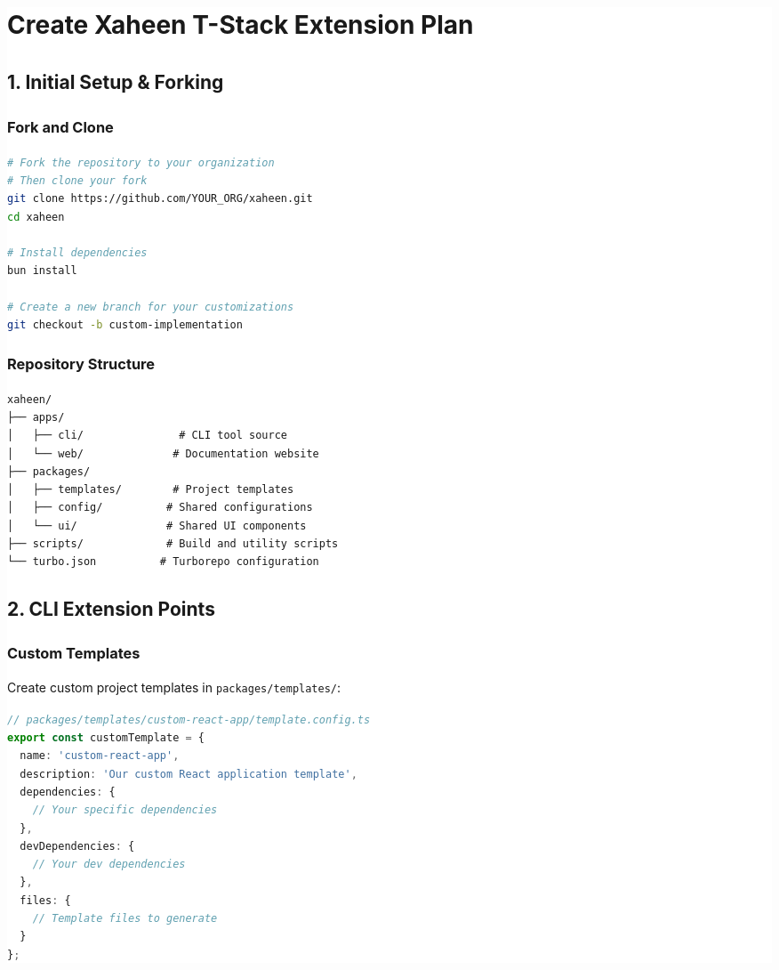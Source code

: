 # Create Xaheen T-Stack Extension Plan

## 1. Initial Setup & Forking

### Fork and Clone
```bash
# Fork the repository to your organization
# Then clone your fork
git clone https://github.com/YOUR_ORG/xaheen.git
cd xaheen

# Install dependencies
bun install

# Create a new branch for your customizations
git checkout -b custom-implementation
```

### Repository Structure
```
xaheen/
├── apps/
│   ├── cli/               # CLI tool source
│   └── web/              # Documentation website
├── packages/
│   ├── templates/        # Project templates
│   ├── config/          # Shared configurations
│   └── ui/              # Shared UI components
├── scripts/             # Build and utility scripts
└── turbo.json          # Turborepo configuration
```

## 2. CLI Extension Points

### Custom Templates
Create custom project templates in `packages/templates/`:

```typescript
// packages/templates/custom-react-app/template.config.ts
export const customTemplate = {
  name: 'custom-react-app',
  description: 'Our custom React application template',
  dependencies: {
    // Your specific dependencies
  },
  devDependencies: {
    // Your dev dependencies
  },
  files: {
    // Template files to generate
  }
};
```
